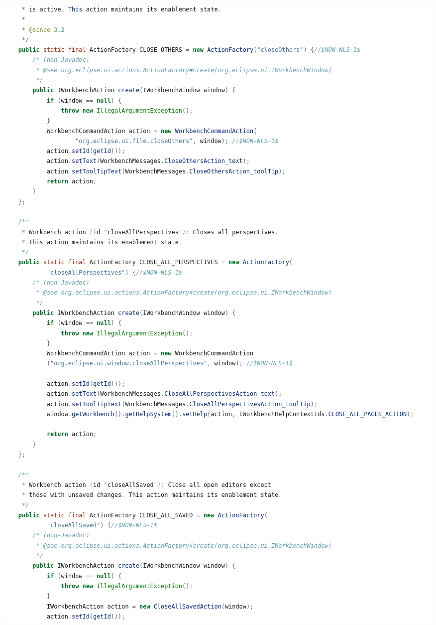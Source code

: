 ```java
	 * is active. This action maintains its enablement state.
	 * 
	 * @since 3.2
     */
    public static final ActionFactory CLOSE_OTHERS = new ActionFactory("closeOthers") {//$NON-NLS-1$
        /* (non-Javadoc)
         * @see org.eclipse.ui.actions.ActionFactory#create(org.eclipse.ui.IWorkbenchWindow)
         */
        public IWorkbenchAction create(IWorkbenchWindow window) {
			if (window == null) {
				throw new IllegalArgumentException();
			}
			WorkbenchCommandAction action = new WorkbenchCommandAction(
					"org.eclipse.ui.file.closeOthers", window); //$NON-NLS-1$
			action.setId(getId());
			action.setText(WorkbenchMessages.CloseOthersAction_text);
			action.setToolTipText(WorkbenchMessages.CloseOthersAction_toolTip);
			return action;
        }
    };

    /**
	 * Workbench action (id "closeAllPerspectives"): Closes all perspectives.
	 * This action maintains its enablement state.
	 */
    public static final ActionFactory CLOSE_ALL_PERSPECTIVES = new ActionFactory(
            "closeAllPerspectives") {//$NON-NLS-1$
        /* (non-Javadoc)
         * @see org.eclipse.ui.actions.ActionFactory#create(org.eclipse.ui.IWorkbenchWindow)
         */
        public IWorkbenchAction create(IWorkbenchWindow window) {
            if (window == null) {
                throw new IllegalArgumentException();
            }
            WorkbenchCommandAction action = new WorkbenchCommandAction
            ("org.eclipse.ui.window.closeAllPerspectives", window); //$NON-NLS-1$
            
            action.setId(getId());
            action.setText(WorkbenchMessages.CloseAllPerspectivesAction_text);
            action.setToolTipText(WorkbenchMessages.CloseAllPerspectivesAction_toolTip);
            window.getWorkbench().getHelpSystem().setHelp(action, IWorkbenchHelpContextIds.CLOSE_ALL_PAGES_ACTION);
            
            return action;
        }
    };

    /**
     * Workbench action (id "closeAllSaved"): Close all open editors except
     * those with unsaved changes. This action maintains its enablement state.
     */
    public static final ActionFactory CLOSE_ALL_SAVED = new ActionFactory(
            "closeAllSaved") {//$NON-NLS-1$
        /* (non-Javadoc)
         * @see org.eclipse.ui.actions.ActionFactory#create(org.eclipse.ui.IWorkbenchWindow)
         */
        public IWorkbenchAction create(IWorkbenchWindow window) {
            if (window == null) {
                throw new IllegalArgumentException();
            }
            IWorkbenchAction action = new CloseAllSavedAction(window);
            action.setId(getId());
```